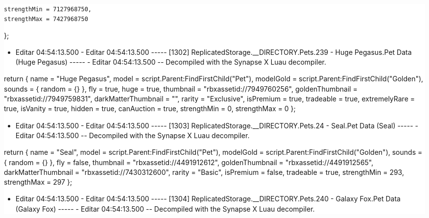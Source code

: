	strengthMin = 7127968750, 
	strengthMax = 7427968750
};
  -  Editar
  04:54:13.500    -  Editar
  04:54:13.500  ----- [1302] ReplicatedStorage.__DIRECTORY.Pets.239 - Huge Pegasus.Pet Data (Huge Pegasus) -----  -  Editar
  04:54:13.500  -- Decompiled with the Synapse X Luau decompiler.

return {
	name = "Huge Pegasus", 
	model = script.Parent:FindFirstChild("Pet"), 
	modelGold = script.Parent:FindFirstChild("Golden"), 
	sounds = {
		random = {}
	}, 
	fly = true, 
	huge = true, 
	thumbnail = "rbxassetid://7949760256", 
	goldenThumbnail = "rbxassetid://7949759831", 
	darkMatterThumbnail = "", 
	rarity = "Exclusive", 
	isPremium = true, 
	tradeable = true, 
	extremelyRare = true, 
	isVanity = true, 
	hidden = true, 
	canAuction = true, 
	strengthMin = 0, 
	strengthMax = 0
};
  -  Editar
  04:54:13.500    -  Editar
  04:54:13.500  ----- [1303] ReplicatedStorage.__DIRECTORY.Pets.24 - Seal.Pet Data (Seal) -----  -  Editar
  04:54:13.500  -- Decompiled with the Synapse X Luau decompiler.

return {
	name = "Seal", 
	model = script.Parent:FindFirstChild("Pet"), 
	modelGold = script.Parent:FindFirstChild("Golden"), 
	sounds = {
		random = {}
	}, 
	fly = false, 
	thumbnail = "rbxassetid://4491912612", 
	goldenThumbnail = "rbxassetid://4491912565", 
	darkMatterThumbnail = "rbxassetid://7430312600", 
	rarity = "Basic", 
	isPremium = false, 
	tradeable = true, 
	strengthMin = 293, 
	strengthMax = 297
};
  -  Editar
  04:54:13.500    -  Editar
  04:54:13.500  ----- [1304] ReplicatedStorage.__DIRECTORY.Pets.240 - Galaxy Fox.Pet Data (Galaxy Fox) -----  -  Editar
  04:54:13.500  -- Decompiled with the Synapse X Luau decompiler.
